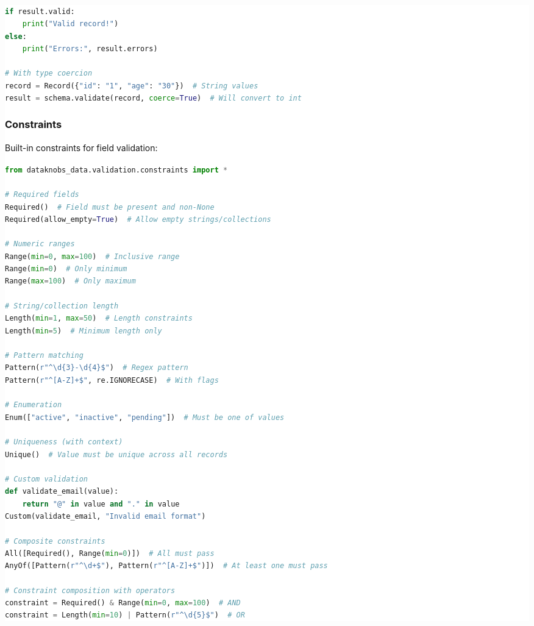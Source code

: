 ```python
if result.valid:
    print("Valid record!")
else:
    print("Errors:", result.errors)

# With type coercion
record = Record({"id": "1", "age": "30"})  # String values
result = schema.validate(record, coerce=True)  # Will convert to int
```

### Constraints

Built-in constraints for field validation:

```python
from dataknobs_data.validation.constraints import *

# Required fields
Required()  # Field must be present and non-None
Required(allow_empty=True)  # Allow empty strings/collections

# Numeric ranges
Range(min=0, max=100)  # Inclusive range
Range(min=0)  # Only minimum
Range(max=100)  # Only maximum

# String/collection length
Length(min=1, max=50)  # Length constraints
Length(min=5)  # Minimum length only

# Pattern matching
Pattern(r"^\d{3}-\d{4}$")  # Regex pattern
Pattern(r"^[A-Z]+$", re.IGNORECASE)  # With flags

# Enumeration
Enum(["active", "inactive", "pending"])  # Must be one of values

# Uniqueness (with context)
Unique()  # Value must be unique across all records

# Custom validation
def validate_email(value):
    return "@" in value and "." in value
Custom(validate_email, "Invalid email format")

# Composite constraints
All([Required(), Range(min=0)])  # All must pass
AnyOf([Pattern(r"^\d+$"), Pattern(r"^[A-Z]+$")])  # At least one must pass

# Constraint composition with operators
constraint = Required() & Range(min=0, max=100)  # AND
constraint = Length(min=10) | Pattern(r"^\d{5}$")  # OR
```
